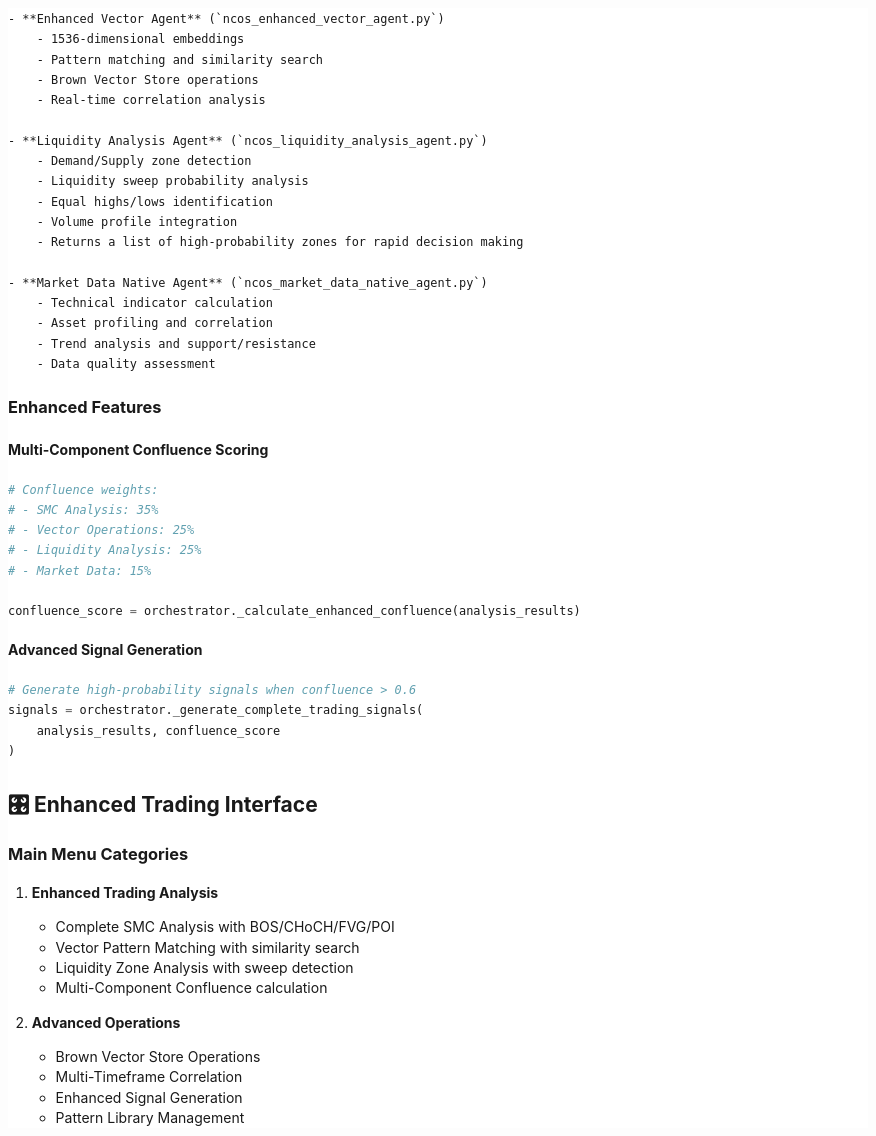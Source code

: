     - **Enhanced Vector Agent** (`ncos_enhanced_vector_agent.py`)
        - 1536-dimensional embeddings
        - Pattern matching and similarity search
        - Brown Vector Store operations
        - Real-time correlation analysis

    - **Liquidity Analysis Agent** (`ncos_liquidity_analysis_agent.py`)
        - Demand/Supply zone detection
        - Liquidity sweep probability analysis
        - Equal highs/lows identification
        - Volume profile integration
        - Returns a list of high-probability zones for rapid decision making

    - **Market Data Native Agent** (`ncos_market_data_native_agent.py`)
        - Technical indicator calculation
        - Asset profiling and correlation
        - Trend analysis and support/resistance
        - Data quality assessment

### Enhanced Features

#### Multi-Component Confluence Scoring

```python
# Confluence weights:
# - SMC Analysis: 35%
# - Vector Operations: 25%  
# - Liquidity Analysis: 25%
# - Market Data: 15%

confluence_score = orchestrator._calculate_enhanced_confluence(analysis_results)
```

#### Advanced Signal Generation

```python
# Generate high-probability signals when confluence > 0.6
signals = orchestrator._generate_complete_trading_signals(
    analysis_results, confluence_score
)
```

## 🎛️ Enhanced Trading Interface

### Main Menu Categories

1. **Enhanced Trading Analysis**
    - Complete SMC Analysis with BOS/CHoCH/FVG/POI
    - Vector Pattern Matching with similarity search
    - Liquidity Zone Analysis with sweep detection
    - Multi-Component Confluence calculation

2. **Advanced Operations**
    - Brown Vector Store Operations
    - Multi-Timeframe Correlation
    - Enhanced Signal Generation
    - Pattern Library Management
